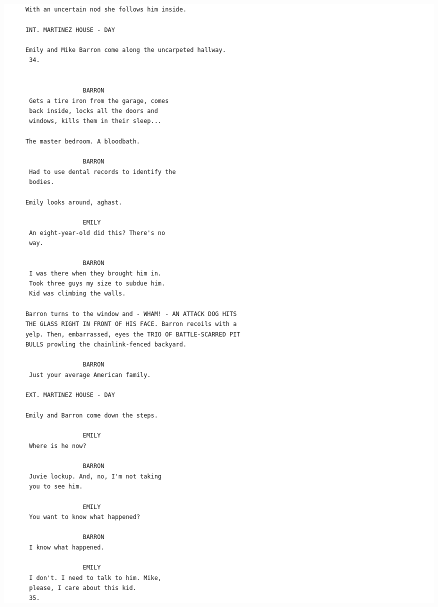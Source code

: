           With an uncertain nod she follows him inside.
                         
          INT. MARTINEZ HOUSE - DAY
                         
          Emily and Mike Barron come along the uncarpeted hallway.
           34.
                         
                         
                          BARRON
           Gets a tire iron from the garage, comes
           back inside, locks all the doors and
           windows, kills them in their sleep...
                         
          The master bedroom. A bloodbath.
                         
                          BARRON
           Had to use dental records to identify the
           bodies.
                         
          Emily looks around, aghast.
                         
                          EMILY
           An eight-year-old did this? There's no
           way.
                         
                          BARRON
           I was there when they brought him in.
           Took three guys my size to subdue him.
           Kid was climbing the walls.
                         
          Barron turns to the window and - WHAM! - AN ATTACK DOG HITS
          THE GLASS RIGHT IN FRONT OF HIS FACE. Barron recoils with a
          yelp. Then, embarrassed, eyes the TRIO OF BATTLE-SCARRED PIT
          BULLS prowling the chainlink-fenced backyard.
                         
                          BARRON
           Just your average American family.
                         
          EXT. MARTINEZ HOUSE - DAY
                         
          Emily and Barron come down the steps.
                         
                          EMILY
           Where is he now?
                         
                          BARRON
           Juvie lockup. And, no, I'm not taking
           you to see him.
                         
                          EMILY
           You want to know what happened?
                         
                          BARRON
           I know what happened.
                         
                          EMILY
           I don't. I need to talk to him. Mike,
           please, I care about this kid.
           35.
                         